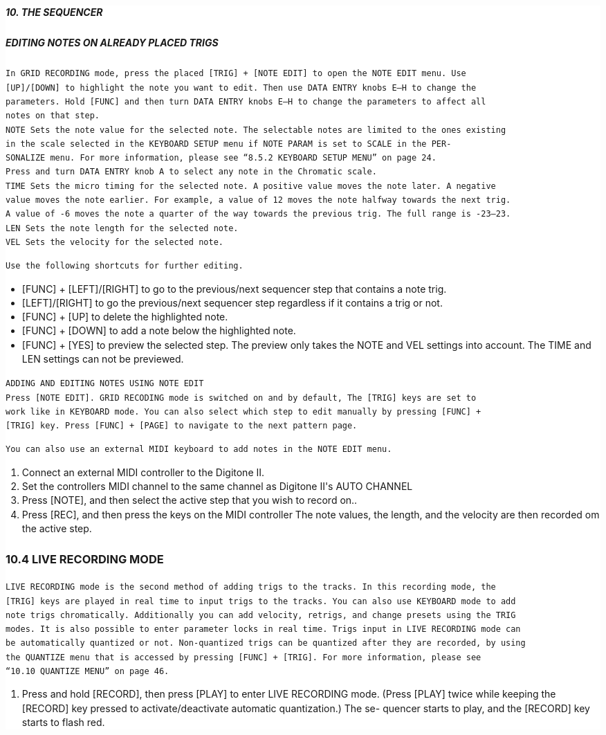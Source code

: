 ##### 10. THE SEQUENCER

##### EDITING NOTES ON ALREADY PLACED TRIGS

```
In GRID RECORDING mode, press the placed [TRIG] + [NOTE EDIT] to open the NOTE EDIT menu. Use
[UP]/[DOWN] to highlight the note you want to edit. Then use DATA ENTRY knobs E–H to change the
parameters. Hold [FUNC] and then turn DATA ENTRY knobs E–H to change the parameters to affect all
notes on that step.
NOTE Sets the note value for the selected note. The selectable notes are limited to the ones existing
in the scale selected in the KEYBOARD SETUP menu if NOTE PARAM is set to SCALE in the PER-
SONALIZE menu. For more information, please see “8.5.2 KEYBOARD SETUP MENU” on page 24.
Press and turn DATA ENTRY knob A to select any note in the Chromatic scale.
TIME Sets the micro timing for the selected note. A positive value moves the note later. A negative
value moves the note earlier. For example, a value of 12 moves the note halfway towards the next trig.
A value of -6 moves the note a quarter of the way towards the previous trig. The full range is -23–23.
LEN Sets the note length for the selected note.
VEL Sets the velocity for the selected note.
```
```
Use the following shortcuts for further editing.
```
- [FUNC] + [LEFT]/[RIGHT] to go to the previous/next sequencer step that contains a note trig.
- [LEFT]/[RIGHT] to go the previous/next sequencer step regardless if it contains a trig or not.
- [FUNC] + [UP] to delete the highlighted note.
- [FUNC] + [DOWN] to add a note below the highlighted note.
- [FUNC] + [YES] to preview the selected step. The preview only takes the NOTE and VEL settings
    into account. The TIME and LEN settings can not be previewed.

```
ADDING AND EDITING NOTES USING NOTE EDIT
Press [NOTE EDIT]. GRID RECODING mode is switched on and by default, The [TRIG] keys are set to
work like in KEYBOARD mode. You can also select which step to edit manually by pressing [FUNC] +
[TRIG] key. Press [FUNC] + [PAGE] to navigate to the next pattern page.
```
```
You can also use an external MIDI keyboard to add notes in the NOTE EDIT menu.
```
1. Connect an external MIDI controller to the Digitone II.
2. Set the controllers MIDI channel to the same channel as Digitone II's AUTO CHANNEL
3. Press [NOTE], and then select the active step that you wish to record on..
4. Press [REC], and then press the keys on the MIDI controller
The note values, the length, and the velocity are then recorded om the active step.

### 10.4 LIVE RECORDING MODE

```
LIVE RECORDING mode is the second method of adding trigs to the tracks. In this recording mode, the
[TRIG] keys are played in real time to input trigs to the tracks. You can also use KEYBOARD mode to add
note trigs chromatically. Additionally you can add velocity, retrigs, and change presets using the TRIG
modes. It is also possible to enter parameter locks in real time. Trigs input in LIVE RECORDING mode can
be automatically quantized or not. Non-quantized trigs can be quantized after they are recorded, by using
the QUANTIZE menu that is accessed by pressing [FUNC] + [TRIG]. For more information, please see
“10.10 QUANTIZE MENU” on page 46.
```
1. Press and hold [RECORD], then press [PLAY] to enter LIVE RECORDING mode. (Press [PLAY] twice
    while keeping the [RECORD] key pressed to activate/deactivate automatic quantization.) The se-
    quencer starts to play, and the [RECORD] key starts to flash red.
